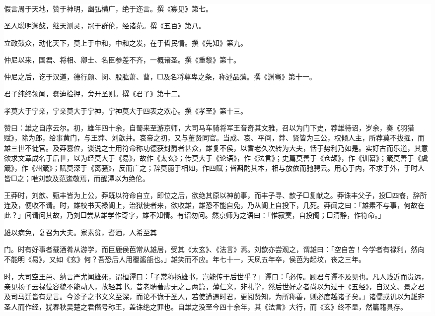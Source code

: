 假言周于天地，赞于神明，幽弘横广，绝于迩言。撰《寡见》第七。

圣人聪明渊懿，继天测灵，冠于群伦，经诸范。撰《五百》第八。

立政鼓众，动化天下，莫上于中和，中和之发，在于哲民情。撰《先知》第九。

仲尼以来，国君、将相、卿士、名臣参差不齐，一概诸圣。撰《重黎》第十。

仲尼之后，讫于汉道，德行颜、闵、股肱萧、曹，□及名将尊卑之条，称述品藻。撰《渊骞》第十一。

君子纯终领闻，蠢迪检押，旁开圣则。撰《君子》第十二。

孝莫大于宁亲，宁亲莫大于宁神，宁神莫大于四表之欢心。撰《孝至》第十三。

赞曰：雄之自序云尔。初，雄年四十余，自蜀来至游京师，大司马车骑将军王音奇其文雅，召以为门下史，荐雄待诏，岁余，奏《羽猎赋》，除为郎，给事黄门，与王莽、刘歆并。哀帝之初，又与董贤同官。当成、哀、平间，莽、贤皆为三公，权倾人主，所荐莫不拔擢，而雄三世不徙官。及莽篡位，谈说之士用符命称功德获封爵者甚众，雄复不侯，以耆老久次转为大夫，恬于势利乃如是。实好古而乐道，其意欲求文章成名于后世，以为经莫大于《易》，故作《太玄》；传莫大于《论语》，作《法言》；史篇莫善于《仓颉》，作《训纂》；箴莫善于《虞箴》，作《州箴》；赋莫深于《离骚》，反而广之；辞莫丽于相如，作四赋；皆斟酌其本，相与放依而驰骋云。用心于内，不求于外，于时人皆□之；唯刘歆及范逡敬焉，而醒潭以为绝伦。

王莽时，刘歆、甄丰皆为上公，莽既以符命自立，即位之后，欲绝其原以神前事，而丰子寻、歆子□复献之。莽诛丰父子，投□四裔，辞所连及，便收不请。时，雄校书天禄阁上，治狱使者来，欲收雄，雄恐不能自免，乃从阁上自投下，几死。莽闻之曰：「雄素不与事，何故在此？」间请问其故，乃刘□尝从雄学作奇字，雄不知情。有诏勿问。然京师为之语曰：「惟寂寞，自投阁；□清静，作符命。」

雄以病免，复召为大夫。家素贫，耆酒，人希至其

门。时有好事者载酒肴从游学，而巨鹿侯芭常从雄居，受其《太玄》、《法言》焉。刘歆亦尝观之，谓雄曰：「空自苦！今学者有禄利，然向不能明《易》，又如《玄》何？吾恐后人用覆酱瓿也。」雄笑而不应。年七十一，天凤五年卒，侯芭为起坟，丧之三年。

时，大司空王邑、纳言严尤闻雄死，谓桓谭曰：「子常称扬雄书，岂能传于后世乎？」谭曰：「必传。顾君与谭不及见也。凡人贱近而贵远，亲见扬子云禄位容貌不能动人，故轻其书。昔老聃著虚无之言两篇，薄仁义，非礼学，然后世好之者尚以为过于《五经》，自汉文、景之君及司马迁皆有是言。今诊子之书文义至深，而论不诡于圣人，若使遭遇时君，更阅贤知，为所称善，则必度越诸子矣。」诸儒或讥以为雄非圣人而作经，犹春秋吴楚之君僭号称王，盖诛绝之罪也。自雄之没至今四十余年，其《法言》大行，而《玄》终不显，然篇籍具存。

